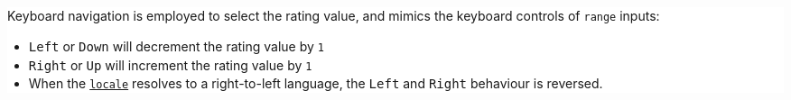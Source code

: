 Keyboard navigation is employed to select the rating value, and mimics the keyboard controls of
`range` inputs:

- <kbd>Left</kbd> or <kbd>Down</kbd> will decrement the rating value by `1`
- <kbd>Right</kbd> or <kbd>Up</kbd> will increment the rating value by `1`
- When the [`locale`](#internationalization) resolves to a right-to-left language, the
  <kbd>Left</kbd> and <kbd>Right</kbd> behaviour is reversed.

